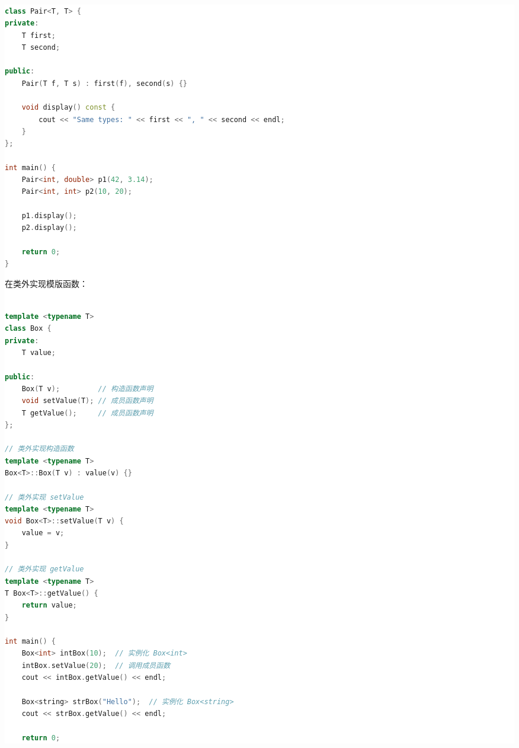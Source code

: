 ```cpp
class Pair<T, T> {
private:
    T first;
    T second;

public:
    Pair(T f, T s) : first(f), second(s) {}

    void display() const {
        cout << "Same types: " << first << ", " << second << endl;
    }
};

int main() {
    Pair<int, double> p1(42, 3.14);
    Pair<int, int> p2(10, 20);

    p1.display();
    p2.display();

    return 0;
}
```

在类外实现模版函数：

```cpp

template <typename T>
class Box {
private:
    T value;

public:
    Box(T v);         // 构造函数声明
    void setValue(T); // 成员函数声明
    T getValue();     // 成员函数声明
};

// 类外实现构造函数
template <typename T>
Box<T>::Box(T v) : value(v) {}

// 类外实现 setValue
template <typename T>
void Box<T>::setValue(T v) {
    value = v;
}

// 类外实现 getValue
template <typename T>
T Box<T>::getValue() {
    return value;
}

int main() {
    Box<int> intBox(10);  // 实例化 Box<int>
    intBox.setValue(20);  // 调用成员函数
    cout << intBox.getValue() << endl;

    Box<string> strBox("Hello");  // 实例化 Box<string>
    cout << strBox.getValue() << endl;

    return 0;
```
